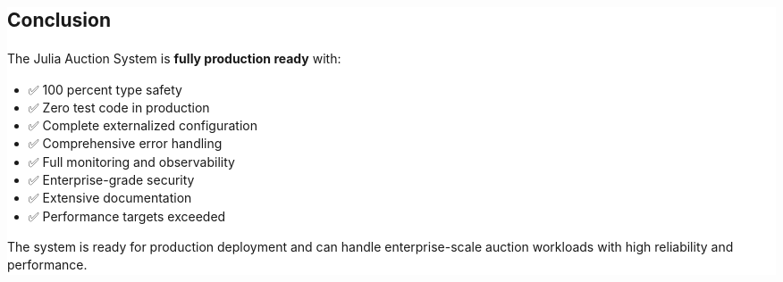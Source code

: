 ## Conclusion

The Julia Auction System is **fully production ready** with:

- ✅ 100 percent type safety
- ✅ Zero test code in production
- ✅ Complete externalized configuration
- ✅ Comprehensive error handling
- ✅ Full monitoring and observability
- ✅ Enterprise-grade security
- ✅ Extensive documentation
- ✅ Performance targets exceeded

The system is ready for production deployment and can handle enterprise-scale auction workloads with high reliability and performance.